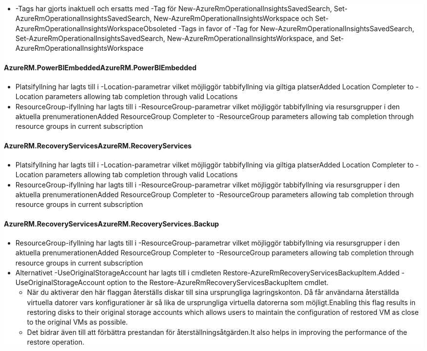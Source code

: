 * <span data-ttu-id="99ce0-439">-Tags har gjorts inaktuell och ersatts med -Tag för New-AzureRmOperationalInsightsSavedSearch, Set-AzureRmOperationalInsightsSavedSearch, New-AzureRmOperationalInsightsWorkspace och Set-AzureRmOperationalInsightsWorkspace</span><span class="sxs-lookup"><span data-stu-id="99ce0-439">Obsoleted -Tags in favor of -Tag for New-AzureRmOperationalInsightsSavedSearch, Set-AzureRmOperationalInsightsSavedSearch, New-AzureRmOperationalInsightsWorkspace, and Set-AzureRmOperationalInsightsWorkspace</span></span>

#### <a name="azurermpowerbiembedded"></a><span data-ttu-id="99ce0-440">AzureRM.PowerBIEmbedded</span><span class="sxs-lookup"><span data-stu-id="99ce0-440">AzureRM.PowerBIEmbedded</span></span>
* <span data-ttu-id="99ce0-441">Platsifyllning har lagts till i -Location-parametrar vilket möjliggör tabbifyllning via giltiga platser</span><span class="sxs-lookup"><span data-stu-id="99ce0-441">Added Location Completer to -Location parameters allowing tab completion through valid Locations</span></span>
* <span data-ttu-id="99ce0-442">ResourceGroup-ifyllning har lagts till i -ResourceGroup-parametrar vilket möjliggör tabbifyllning via resursgrupper i den aktuella prenumerationen</span><span class="sxs-lookup"><span data-stu-id="99ce0-442">Added ResourceGroup Completer to -ResourceGroup parameters allowing tab completion through resource groups in current subscription</span></span>

#### <a name="azurermrecoveryservices"></a><span data-ttu-id="99ce0-443">AzureRM.RecoveryServices</span><span class="sxs-lookup"><span data-stu-id="99ce0-443">AzureRM.RecoveryServices</span></span>
* <span data-ttu-id="99ce0-444">Platsifyllning har lagts till i -Location-parametrar vilket möjliggör tabbifyllning via giltiga platser</span><span class="sxs-lookup"><span data-stu-id="99ce0-444">Added Location Completer to -Location parameters allowing tab completion through valid Locations</span></span>
* <span data-ttu-id="99ce0-445">ResourceGroup-ifyllning har lagts till i -ResourceGroup-parametrar vilket möjliggör tabbifyllning via resursgrupper i den aktuella prenumerationen</span><span class="sxs-lookup"><span data-stu-id="99ce0-445">Added ResourceGroup Completer to -ResourceGroup parameters allowing tab completion through resource groups in current subscription</span></span>

#### <a name="azurermrecoveryservicesbackup"></a><span data-ttu-id="99ce0-446">AzureRM.RecoveryServices</span><span class="sxs-lookup"><span data-stu-id="99ce0-446">AzureRM.RecoveryServices.Backup</span></span>
* <span data-ttu-id="99ce0-447">ResourceGroup-ifyllning har lagts till i -ResourceGroup-parametrar vilket möjliggör tabbifyllning via resursgrupper i den aktuella prenumerationen</span><span class="sxs-lookup"><span data-stu-id="99ce0-447">Added ResourceGroup Completer to -ResourceGroup parameters allowing tab completion through resource groups in current subscription</span></span>
* <span data-ttu-id="99ce0-448">Alternativet -UseOriginalStorageAccount har lagts till i cmdleten Restore-AzureRmRecoveryServicesBackupItem.</span><span class="sxs-lookup"><span data-stu-id="99ce0-448">Added -UseOriginalStorageAccount option to the Restore-AzureRmRecoveryServicesBackupItem cmdlet.</span></span>
  - <span data-ttu-id="99ce0-449">När du aktiverar den här flaggan återställs diskar till sina ursprungliga lagringskonton. Då får användarna återställda virtuella datorer vars konfigurationer är så lika de ursprungliga virtuella datorerna som möjligt.</span><span class="sxs-lookup"><span data-stu-id="99ce0-449">Enabling this flag results in restoring disks to their original storage accounts which allows users to maintain the configuration of restored VM as close to the original VMs as possible.</span></span>
  - <span data-ttu-id="99ce0-450">Det bidrar även till att förbättra prestandan för återställningsåtgärden.</span><span class="sxs-lookup"><span data-stu-id="99ce0-450">It also helps in improving the performance of the restore operation.</span></span>
